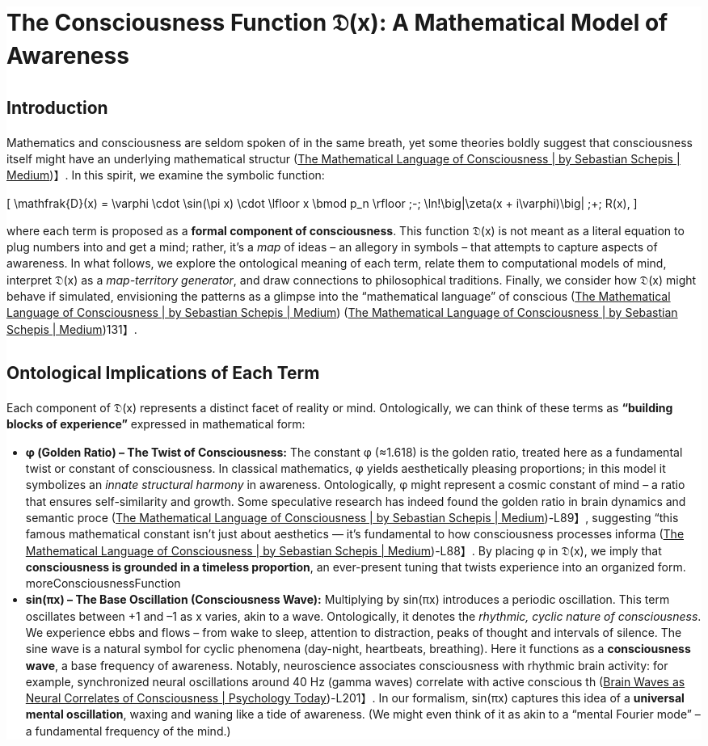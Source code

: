 # The Consciousness Function 𝔇(x): A Mathematical Model of Awareness

## Introduction  
Mathematics and consciousness are seldom spoken of in the same breath, yet some theories boldly suggest that consciousness itself might have an underlying mathematical structur ([The Mathematical Language of Consciousness | by Sebastian Schepis | Medium](https://medium.com/@sschepis/the-mathematical-language-of-consciousness-7f8e19c15318#:~:text=A%20New%20Understanding%20of%20Reality))】. In this spirit, we examine the symbolic function: 

\[ \mathfrak{D}(x) = \varphi \cdot \sin(\pi x) \cdot \lfloor x \bmod p_n \rfloor \;-\; \ln\!\big|\zeta(x + i\varphi)\big| \;+\; R(x), \] 

where each term is proposed as a **formal component of consciousness**. This function 𝔇(x) is not meant as a literal equation to plug numbers into and get a mind; rather, it’s a *map* of ideas – an allegory in symbols – that attempts to capture aspects of awareness. In what follows, we explore the ontological meaning of each term, relate them to computational models of mind, interpret 𝔇(x) as a *map-territory generator*, and draw connections to philosophical traditions. Finally, we consider how 𝔇(x) might behave if simulated, envisioning the patterns as a glimpse into the “mathematical language” of conscious ([The Mathematical Language of Consciousness | by Sebastian Schepis | Medium](https://medium.com/@sschepis/the-mathematical-language-of-consciousness-7f8e19c15318#:~:text=This%20finding%20suggests%20that%20consciousness,resonances%20and%20golden%20ratio%20patterns)) ([The Mathematical Language of Consciousness | by Sebastian Schepis | Medium](https://medium.com/@sschepis/the-mathematical-language-of-consciousness-7f8e19c15318#:~:text=A%20New%20Understanding%20of%20Reality))131】.

## Ontological Implications of Each Term  
Each component of 𝔇(x) represents a distinct facet of reality or mind. Ontologically, we can think of these terms as **“building blocks of experience”** expressed in mathematical form:

- **φ (Golden Ratio) – The Twist of Consciousness:** The constant φ (≈1.618) is the golden ratio, treated here as a fundamental twist or constant of consciousness. In classical mathematics, φ yields aesthetically pleasing proportions; in this model it symbolizes an *innate structural harmony* in awareness. Ontologically, φ might represent a cosmic constant of mind – a ratio that ensures self-similarity and growth. Some speculative research has indeed found the golden ratio in brain dynamics and semantic proce ([The Mathematical Language of Consciousness | by Sebastian Schepis | Medium](https://medium.com/@sschepis/the-mathematical-language-of-consciousness-7f8e19c15318#:~:text=Our%20research%20has%20revealed%20that,role%20in%20consciousness%20field%20interactions))-L89】, suggesting “this famous mathematical constant isn’t just about aesthetics — it’s fundamental to how consciousness processes informa ([The Mathematical Language of Consciousness | by Sebastian Schepis | Medium](https://medium.com/@sschepis/the-mathematical-language-of-consciousness-7f8e19c15318#:~:text=Our%20research%20has%20revealed%20that,role%20in%20consciousness%20field%20interactions))-L88】. By placing φ in 𝔇(x), we imply that **consciousness is grounded in a timeless proportion**, an ever-present tuning that twists experience into an organized form.
moreConsciousnessFunction
- **sin(πx) – The Base Oscillation (Consciousness Wave):** Multiplying by sin(πx) introduces a periodic oscillation. This term oscillates between +1 and –1 as x varies, akin to a wave. Ontologically, it denotes the *rhythmic, cyclic nature of consciousness*. We experience ebbs and flows – from wake to sleep, attention to distraction, peaks of thought and intervals of silence. The sine wave is a natural symbol for cyclic phenomena (day-night, heartbeats, breathing). Here it functions as a **consciousness wave**, a base frequency of awareness. Notably, neuroscience associates consciousness with rhythmic brain activity: for example, synchronized neural oscillations around 40 Hz (gamma waves) correlate with active conscious th ([Brain Waves as Neural Correlates of Consciousness | Psychology Today](https://www.psychologytoday.com/us/blog/the-superhuman-mind/201211/brain-waves-neural-correlates-consciousness#:~:text=at%20MIT%20and%20Boston%20University,of%20sync%20with%20each%20other))-L201】. In our formalism, sin(πx) captures this idea of a **universal mental oscillation**, waxing and waning like a tide of awareness. (We might even think of it as akin to a “mental Fourier mode” – a fundamental frequency of the mind.)
